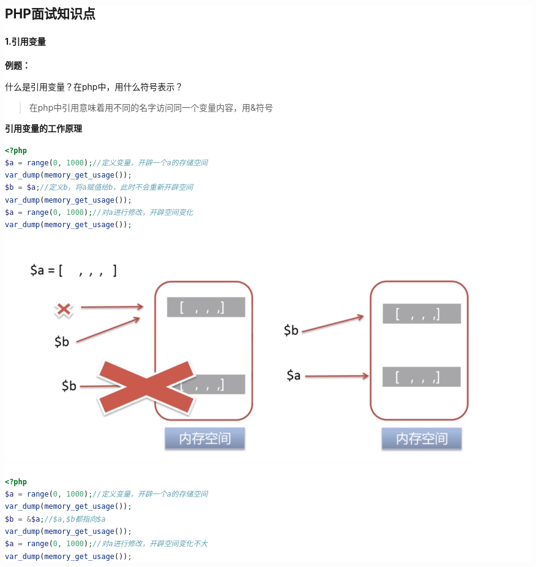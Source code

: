 ## PHP面试知识点

#### 1.引用变量

**例题：**

什么是引用变量？在php中，用什么符号表示？

> 在php中引用意味着用不同的名字访问同一个变量内容，用&符号

**引用变量的工作原理**

```php
<?php
$a = range(0, 1000);//定义变量，开辟一个a的存储空间
var_dump(memory_get_usage());
$b = $a;//定义b，将a赋值给b，此时不会重新开辟空间
var_dump(memory_get_usage());
$a = range(0, 1000);//对a进行修改，开辟空间变化
var_dump(memory_get_usage());
```

![1560753307369](../../Image/oldimg/1560753307369.png)

```php
<?php
$a = range(0, 1000);//定义变量，开辟一个a的存储空间
var_dump(memory_get_usage());
$b = &$a;//$a,$b都指向$a
var_dump(memory_get_usage());
$a = range(0, 1000);//对a进行修改，开辟空间变化不大
var_dump(memory_get_usage());
```
